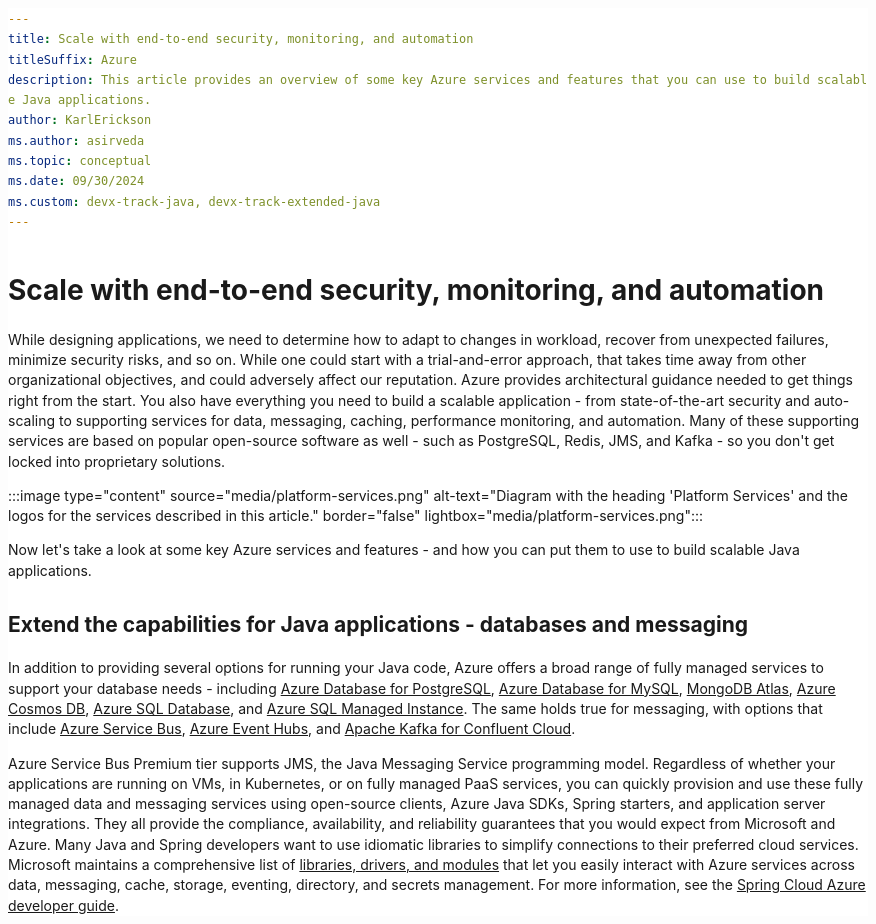 ```yaml
---
title: Scale with end-to-end security, monitoring, and automation
titleSuffix: Azure
description: This article provides an overview of some key Azure services and features that you can use to build scalable Java applications.
author: KarlErickson
ms.author: asirveda
ms.topic: conceptual
ms.date: 09/30/2024
ms.custom: devx-track-java, devx-track-extended-java
---
```


# Scale with end-to-end security, monitoring, and automation

While designing applications, we need to determine how to adapt to changes in workload, recover from unexpected failures, minimize security risks, and so on. While one could start with a trial-and-error approach, that takes time away from other organizational objectives, and could adversely affect our reputation. Azure provides architectural guidance needed to get things right from the start. You also have everything you need to build a scalable application - from state-of-the-art security and auto-scaling to supporting services for data, messaging, caching, performance monitoring, and automation. Many of these supporting services are based on popular open-source software as well - such as PostgreSQL, Redis, JMS, and Kafka - so you don't get locked into proprietary solutions.

:::image type="content" source="media/platform-services.png" alt-text="Diagram with the heading 'Platform Services' and the logos for the services described in this article." border="false" lightbox="media/platform-services.png":::

Now let's take a look at some key Azure services and features - and how you can put them to use to build scalable Java applications.

## Extend the capabilities for Java applications - databases and messaging

In addition to providing several options for running your Java code, Azure offers a broad range of fully managed services to support your database needs - including [Azure Database for PostgreSQL](/azure/postgresql), [Azure Database for MySQL](/azure/mysql), [MongoDB Atlas](https://www.mongodb.com/mongodb-on-azure), [Azure Cosmos DB](/azure/cosmos-db), [Azure SQL Database](/azure/azure-sql/database), and [Azure SQL Managed Instance](/azure/azure-sql/managed-instance). The same holds true for messaging, with options that include [Azure Service Bus](/azure/service-bus-messaging), [Azure Event Hubs](/azure/event-hubs), and [Apache Kafka for Confluent Cloud](/azure/partner-solutions/apache-kafka-confluent-cloud/overview).

Azure Service Bus Premium tier supports JMS, the Java Messaging Service programming model. Regardless of whether your applications are running on VMs, in Kubernetes, or on fully managed PaaS services, you can quickly provision and use these fully managed data and messaging services using open-source clients, Azure Java SDKs, Spring starters, and application server integrations. They all provide the compliance, availability, and reliability guarantees that you would expect from Microsoft and Azure. Many Java and Spring developers want to use idiomatic libraries to simplify connections to their preferred cloud services. Microsoft maintains a comprehensive list of [libraries, drivers, and modules](../sdk/libraries-drivers-modules.md) that let you easily interact with Azure services across data, messaging, cache, storage, eventing, directory, and secrets management. For more information, see the [Spring Cloud Azure developer guide](../spring-framework/developer-guide-overview.md).
